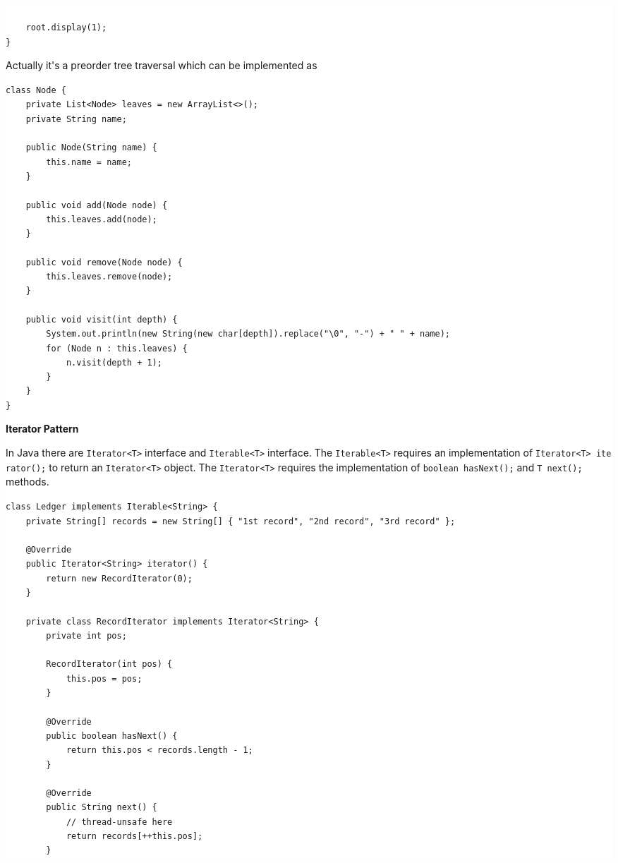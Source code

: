 ```

    root.display(1);
}

```

Actually it's a preorder tree traversal which can be implemented as

```
class Node {
    private List<Node> leaves = new ArrayList<>();
    private String name;

    public Node(String name) {
        this.name = name;
    }

    public void add(Node node) {
        this.leaves.add(node);
    }

    public void remove(Node node) {
        this.leaves.remove(node);
    }

    public void visit(int depth) {
        System.out.println(new String(new char[depth]).replace("\0", "-") + " " + name);
        for (Node n : this.leaves) {
            n.visit(depth + 1);
        }
    }
}
```

**Iterator Pattern**

In Java there are `Iterator<T>` interface and `Iterable<T>` interface. The `Iterable<T>` requires an implementation of `Iterator<T> iterator();` to return an `Iterator<T>` object. The `Iterator<T>` requires the implementation of `boolean hasNext();` and `T next();` methods.

```
class Ledger implements Iterable<String> {
    private String[] records = new String[] { "1st record", "2nd record", "3rd record" };

    @Override
    public Iterator<String> iterator() {
        return new RecordIterator(0);
    }

    private class RecordIterator implements Iterator<String> {
        private int pos;

        RecordIterator(int pos) {
            this.pos = pos;
        }

        @Override
        public boolean hasNext() {
            return this.pos < records.length - 1;
        }

        @Override
        public String next() {
            // thread-unsafe here
            return records[++this.pos];
        }
```